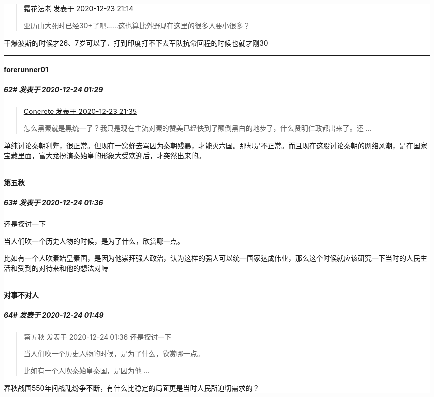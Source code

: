 

<blockquote><a href="httphttps://bbs.saraba1st.com/2b/forum.php?mod=redirect&amp;goto=findpost&amp;pid=49822911&amp;ptid=1979199" target="_blank">霜花法老 发表于 2020-12-23 21:14</a>

亚历山大死时已经30+了吧……这也算比外野现在这里的很多人要小很多？</blockquote>
干爆波斯的时候才26、7岁可以了，打到印度打不下去军队抗命回程的时候也就才刚30







*****

####  forerunner01  
##### 62#       发表于 2020-12-24 01:29



<blockquote><a href="httphttps://bbs.saraba1st.com/2b/forum.php?mod=redirect&amp;goto=findpost&amp;pid=49823107&amp;ptid=1979199" target="_blank">Concrete 发表于 2020-12-23 21:35</a>

怎么黑秦就是黑统一了？我只是现在主流对秦的赞美已经快到了颠倒黑白的地步了，什么贤明仁政都出来了。还 ...</blockquote>
单纯讨论秦朝利弊，很正常。但现在一窝蜂去骂因为秦朝残暴，才能灭六国。那却是不正常。而且现在这股讨论秦朝的网络风潮，是在国家宝藏里面，富大龙扮演秦始皇的形象大受欢迎后，才突然出来的。







*****

####  第五秋  
##### 63#       发表于 2020-12-24 01:36




还是探讨一下

当人们吹一个历史人物的时候，是为了什么，欣赏哪一点。

比如有一个人吹秦始皇秦国，是因为他崇拜强人政治，认为这样的强人可以统一国家达成伟业，那么这个时候就应该研究一下当时的人民生活和受到的对待来和他的想法对峙







*****

####  对事不对人  
##### 64#       发表于 2020-12-24 01:49



<blockquote>第五秋 发表于 2020-12-24 01:36
还是探讨一下

当人们吹一个历史人物的时候，是为了什么，欣赏哪一点。

比如有一个人吹秦始皇秦国，是因为他 ...</blockquote>
春秋战国550年间战乱纷争不断，有什么比稳定的局面更是当时人民所迫切需求的？
